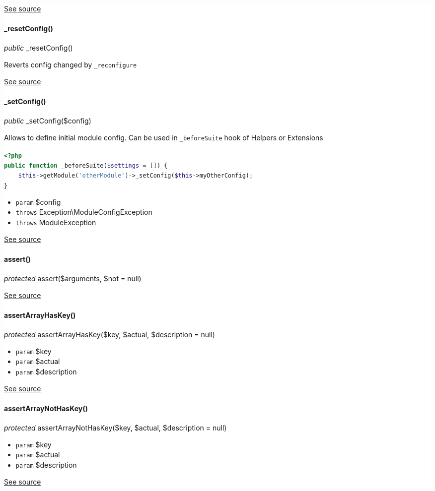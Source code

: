 [See source](https://github.com/Codeception/Codeception/blob/3.0/src/Codeception/Module.php#L120)

#### _resetConfig()

 *public* _resetConfig() 

Reverts config changed by `_reconfigure`

[See source](https://github.com/Codeception/Codeception/blob/3.0/src/Codeception/Module.php#L138)

#### _setConfig()

 *public* _setConfig($config) 

Allows to define initial module config.
Can be used in `_beforeSuite` hook of Helpers or Extensions

```php
<?php
public function _beforeSuite($settings = []) {
    $this->getModule('otherModule')->_setConfig($this->myOtherConfig);
}
```

 * `param` $config
 * `throws` Exception\ModuleConfigException
 * `throws` ModuleException

[See source](https://github.com/Codeception/Codeception/blob/3.0/src/Codeception/Module.php#L96)

#### assert()

 *protected* assert($arguments, $not = null) 

[See source](https://github.com/Codeception/Codeception/blob/3.0/src/Codeception/Util/Shared/Asserts.php#L6)

#### assertArrayHasKey()

 *protected* assertArrayHasKey($key, $actual, $description = null) 

 * `param` $key
 * `param` $actual
 * `param` $description

[See source](https://github.com/Codeception/Codeception/blob/3.0/src/Codeception/Util/Shared/Asserts.php#L369)

#### assertArrayNotHasKey()

 *protected* assertArrayNotHasKey($key, $actual, $description = null) 

 * `param` $key
 * `param` $actual
 * `param` $description

[See source](https://github.com/Codeception/Codeception/blob/3.0/src/Codeception/Util/Shared/Asserts.php#L379)
